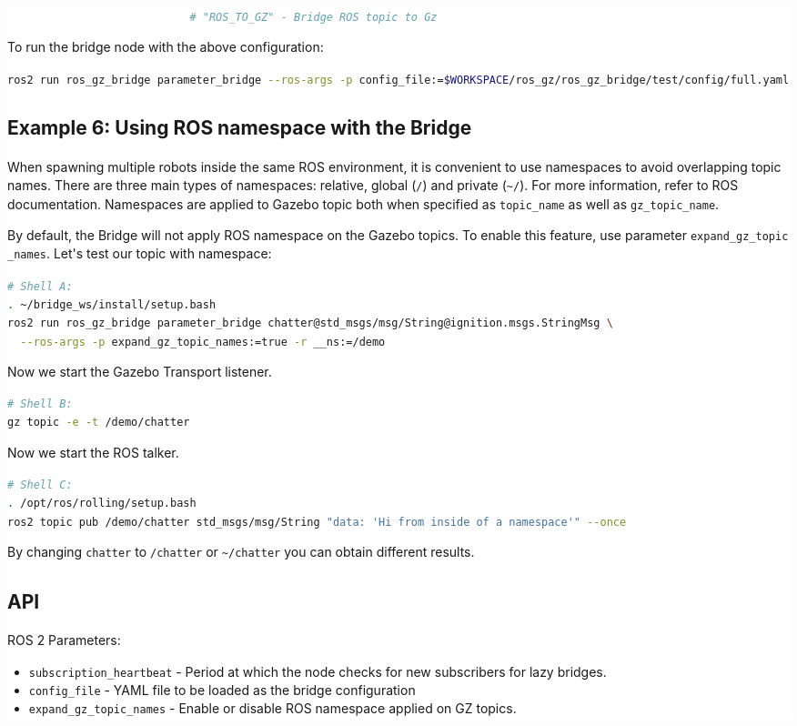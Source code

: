 ```yaml
                            # "ROS_TO_GZ" - Bridge ROS topic to Gz
```

To run the bridge node with the above configuration:
```bash
ros2 run ros_gz_bridge parameter_bridge --ros-args -p config_file:=$WORKSPACE/ros_gz/ros_gz_bridge/test/config/full.yaml
```

## Example 6: Using ROS namespace with the Bridge

When spawning multiple robots inside the same ROS environment, it is convenient to use namespaces to avoid overlapping topic names.
There are three main types of namespaces: relative, global (`/`) and private (`~/`). For more information, refer to ROS documentation.
Namespaces are applied to Gazebo topic both when specified as `topic_name` as well as `gz_topic_name`.

By default, the Bridge will not apply ROS namespace on the Gazebo topics. To enable this feature, use parameter `expand_gz_topic_names`.
Let's test our topic with namespace:

```bash
# Shell A:
. ~/bridge_ws/install/setup.bash
ros2 run ros_gz_bridge parameter_bridge chatter@std_msgs/msg/String@ignition.msgs.StringMsg \
  --ros-args -p expand_gz_topic_names:=true -r __ns:=/demo
```

Now we start the Gazebo Transport listener.

```bash
# Shell B:
gz topic -e -t /demo/chatter
```

Now we start the ROS talker.

```bash
# Shell C:
. /opt/ros/rolling/setup.bash
ros2 topic pub /demo/chatter std_msgs/msg/String "data: 'Hi from inside of a namespace'" --once
```

By changing `chatter` to `/chatter` or `~/chatter` you can obtain different results.

## API

ROS 2 Parameters:

 * `subscription_heartbeat` - Period at which the node checks for new subscribers for lazy bridges.
 * `config_file` - YAML file to be loaded as the bridge configuration
 * `expand_gz_topic_names` - Enable or disable ROS namespace applied on GZ topics.
